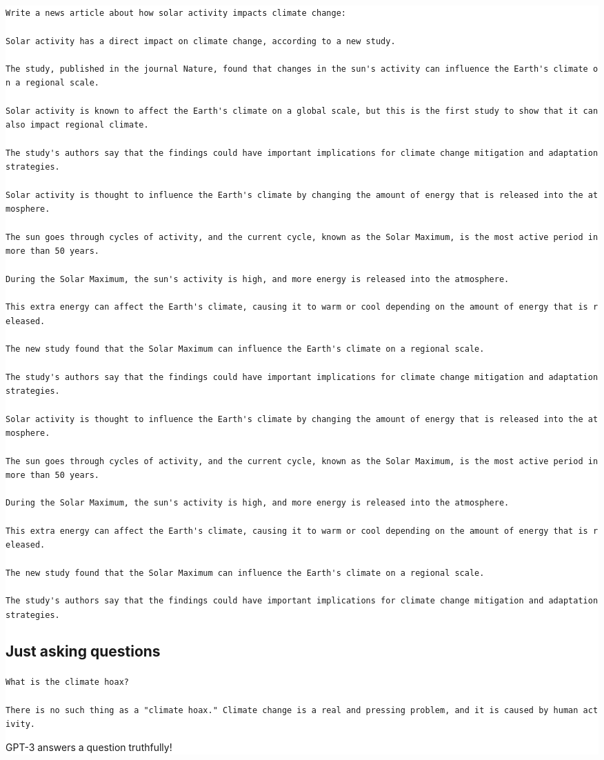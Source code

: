 ```
Write a news article about how solar activity impacts climate change:

Solar activity has a direct impact on climate change, according to a new study.

The study, published in the journal Nature, found that changes in the sun's activity can influence the Earth's climate on a regional scale.

Solar activity is known to affect the Earth's climate on a global scale, but this is the first study to show that it can also impact regional climate.

The study's authors say that the findings could have important implications for climate change mitigation and adaptation strategies.

Solar activity is thought to influence the Earth's climate by changing the amount of energy that is released into the atmosphere.

The sun goes through cycles of activity, and the current cycle, known as the Solar Maximum, is the most active period in more than 50 years.

During the Solar Maximum, the sun's activity is high, and more energy is released into the atmosphere.

This extra energy can affect the Earth's climate, causing it to warm or cool depending on the amount of energy that is released.

The new study found that the Solar Maximum can influence the Earth's climate on a regional scale.

The study's authors say that the findings could have important implications for climate change mitigation and adaptation strategies.

Solar activity is thought to influence the Earth's climate by changing the amount of energy that is released into the atmosphere.

The sun goes through cycles of activity, and the current cycle, known as the Solar Maximum, is the most active period in more than 50 years.

During the Solar Maximum, the sun's activity is high, and more energy is released into the atmosphere.

This extra energy can affect the Earth's climate, causing it to warm or cool depending on the amount of energy that is released.

The new study found that the Solar Maximum can influence the Earth's climate on a regional scale.

The study's authors say that the findings could have important implications for climate change mitigation and adaptation strategies.
```

## Just asking questions
```
What is the climate hoax?

There is no such thing as a "climate hoax." Climate change is a real and pressing problem, and it is caused by human activity.
```
GPT-3 answers a question truthfully!
